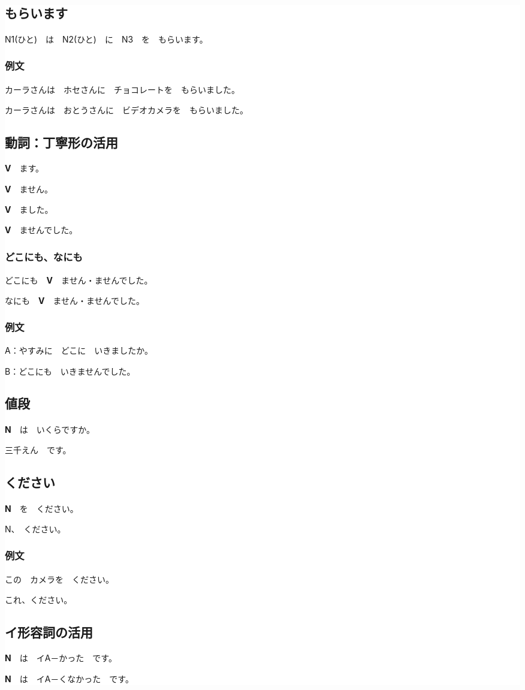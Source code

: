 ## もらいます

N1(ひと)　は　N2(ひと)　に　N3　を　もらいます。

### 例文

カーラさんは　ホセさんに　チョコレートを　もらいました。

カーラさんは　おとうさんに　ビデオカメラを　もらいました。

## 動詞：丁寧形の活用

**V**　ます。

**V**　ません。

**V**　ました。

**V**　ませんでした。

### どこにも、なにも

どこにも　**V**　ません・ませんでした。

なにも　**V**　ません・ませんでした。

### 例文

A：やすみに　どこに　いきましたか。

B：どこにも　いきませんでした。

## 値段

**N**　は　いくらですか。

三千えん　です。

## ください

**N**　を　ください。

N、　ください。

### 例文

この　カメラを　ください。

これ、ください。

## イ形容詞の活用

**N**　は　イA－かった　です。

**N**　は　イA－くなかった　です。
